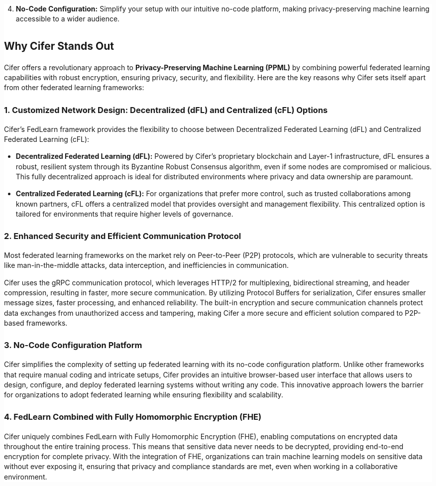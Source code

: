4. **No-Code Configuration:** Simplify your setup with our intuitive no-code platform, making privacy-preserving machine learning accessible to a wider audience.

## Why Cifer Stands Out
Cifer offers a revolutionary approach to **Privacy-Preserving Machine Learning (PPML)** by combining powerful federated learning capabilities with robust encryption, ensuring privacy, security, and flexibility. Here are the key reasons why Cifer sets itself apart from other federated learning frameworks:

### 1. Customized Network Design: Decentralized (dFL) and Centralized (cFL) Options
Cifer’s FedLearn framework provides the flexibility to choose between Decentralized Federated Learning (dFL) and Centralized Federated Learning (cFL):

- **Decentralized Federated Learning (dFL):** Powered by Cifer’s proprietary blockchain and Layer-1 infrastructure, dFL ensures a robust, resilient system through its Byzantine Robust Consensus algorithm, even if some nodes are compromised or malicious. This fully decentralized approach is ideal for distributed environments where privacy and data ownership are paramount.

- **Centralized Federated Learning (cFL):** For organizations that prefer more control, such as trusted collaborations among known partners, cFL offers a centralized model that provides oversight and management flexibility. This centralized option is tailored for environments that require higher levels of governance.

### 2. Enhanced Security and Efficient Communication Protocol
Most federated learning frameworks on the market rely on Peer-to-Peer (P2P) protocols, which are vulnerable to security threats like man-in-the-middle attacks, data interception, and inefficiencies in communication.

Cifer uses the gRPC communication protocol, which leverages HTTP/2 for multiplexing, bidirectional streaming, and header compression, resulting in faster, more secure communication. By utilizing Protocol Buffers for serialization, Cifer ensures smaller message sizes, faster processing, and enhanced reliability. The built-in encryption and secure communication channels protect data exchanges from unauthorized access and tampering, making Cifer a more secure and efficient solution compared to P2P-based frameworks.

### 3. No-Code Configuration Platform
Cifer simplifies the complexity of setting up federated learning with its no-code configuration platform. Unlike other frameworks that require manual coding and intricate setups, Cifer provides an intuitive browser-based user interface that allows users to design, configure, and deploy federated learning systems without writing any code. This innovative approach lowers the barrier for organizations to adopt federated learning while ensuring flexibility and scalability.

### 4. FedLearn Combined with Fully Homomorphic Encryption (FHE)
Cifer uniquely combines FedLearn with Fully Homomorphic Encryption (FHE), enabling computations on encrypted data throughout the entire training process. This means that sensitive data never needs to be decrypted, providing end-to-end encryption for complete privacy. With the integration of FHE, organizations can train machine learning models on sensitive data without ever exposing it, ensuring that privacy and compliance standards are met, even when working in a collaborative environment.
